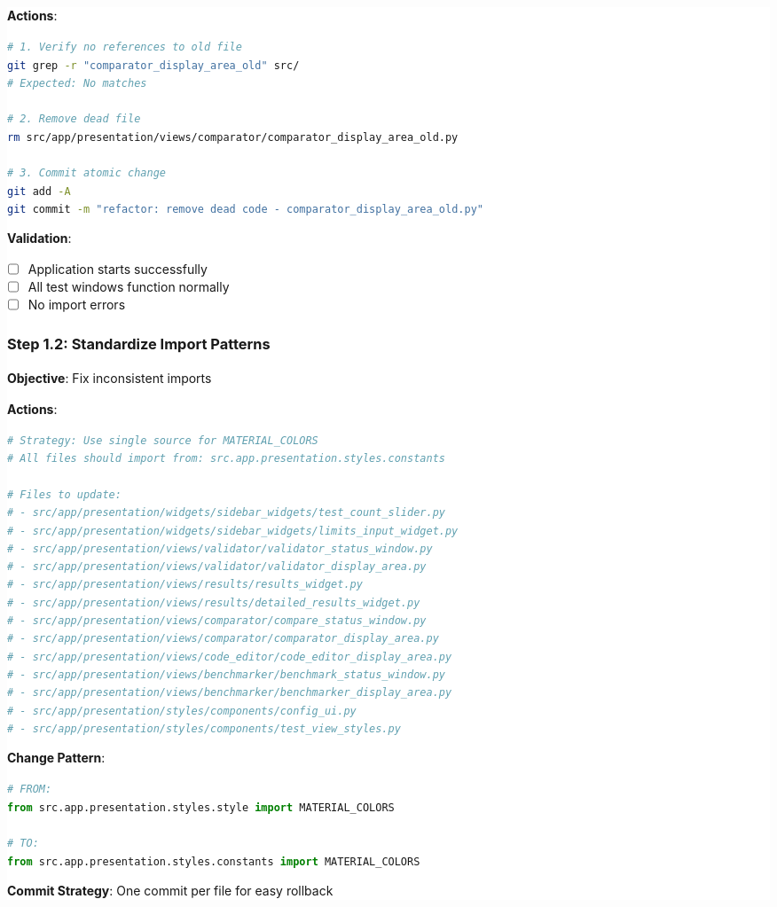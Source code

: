 **Actions**:
```bash
# 1. Verify no references to old file
git grep -r "comparator_display_area_old" src/
# Expected: No matches

# 2. Remove dead file
rm src/app/presentation/views/comparator/comparator_display_area_old.py

# 3. Commit atomic change
git add -A
git commit -m "refactor: remove dead code - comparator_display_area_old.py"
```

**Validation**: 
- [ ] Application starts successfully
- [ ] All test windows function normally
- [ ] No import errors

### Step 1.2: Standardize Import Patterns  
**Objective**: Fix inconsistent imports

**Actions**:
```python
# Strategy: Use single source for MATERIAL_COLORS
# All files should import from: src.app.presentation.styles.constants

# Files to update:
# - src/app/presentation/widgets/sidebar_widgets/test_count_slider.py
# - src/app/presentation/widgets/sidebar_widgets/limits_input_widget.py
# - src/app/presentation/views/validator/validator_status_window.py
# - src/app/presentation/views/validator/validator_display_area.py
# - src/app/presentation/views/results/results_widget.py
# - src/app/presentation/views/results/detailed_results_widget.py
# - src/app/presentation/views/comparator/compare_status_window.py
# - src/app/presentation/views/comparator/comparator_display_area.py
# - src/app/presentation/views/code_editor/code_editor_display_area.py
# - src/app/presentation/views/benchmarker/benchmark_status_window.py
# - src/app/presentation/views/benchmarker/benchmarker_display_area.py
# - src/app/presentation/styles/components/config_ui.py
# - src/app/presentation/styles/components/test_view_styles.py
```

**Change Pattern**:
```python
# FROM:
from src.app.presentation.styles.style import MATERIAL_COLORS

# TO:
from src.app.presentation.styles.constants import MATERIAL_COLORS
```

**Commit Strategy**: One commit per file for easy rollback
